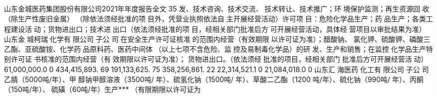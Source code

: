 山东金城医药集团股份有限公司2021年年度报告全文
35
发、技术咨询、技术交流、
技术转让、技术推广；环
境保护监测；再生资源回
收（除生产性废旧金属）
（除依法须经批准的项
目外，凭营业执照依法自
主开展经营活动）许可项
目：危险化学品生产；药
品生产；各类工程建设活
动；货物进出口；技术进
出口（依法须经批准的项
目，经相关部门批准后方
可开展经营活动，具体经
营项目以审批结果为准）
山东金
城柯瑞
化学有
限公司
子公
司
在安全生产许可证核准
的范围内经营（有效期限
以许可证为准）；醋酸钠、
氯化钾、硫酸钾、磷酸三
乙酯、亚硫酸铵、化学药
品原料药、医药中间体
（以上七项不含危险、监
控及易制毒化学品）的研
发、生产和销售；在监控
化学品生产特别许可证
书核准的范围内经营（有
效期限以许可证为准）；
货物进出口。（依法须经
批准的项目，经相关部门
批准后方可开展经营活
动）
61,000,000.0
0
434,415,893.
69
191,133,625.
75
358,256,861.
22
22,314,521.1
0
21,084,018.0
0
山东汇
海医药
化工有
限公司
子公
司
乙腈（5000吨/年）、甲
醇钠甲醇溶液（3500吨/
年）、硫氢化钠（1500吨/
年）、草酸二乙酯（1200
吨/年）、硫化钠（990吨/
年）、丙酮（150吨/年）、
硫磺（60吨/年）生产***
（有限期限以许可证为